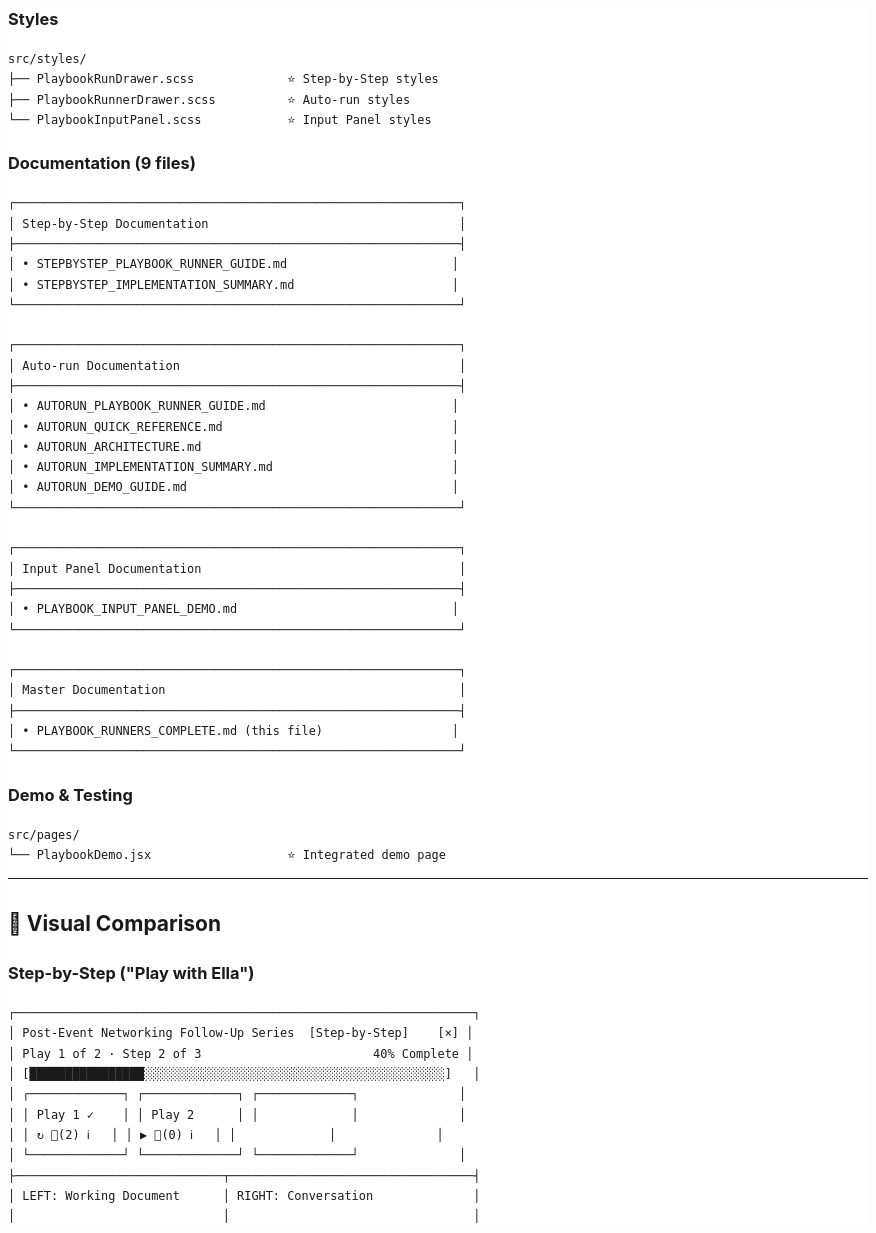 ### Styles
```
src/styles/
├── PlaybookRunDrawer.scss             ⭐ Step-by-Step styles
├── PlaybookRunnerDrawer.scss          ⭐ Auto-run styles
└── PlaybookInputPanel.scss            ⭐ Input Panel styles
```

### Documentation (9 files)
```
┌──────────────────────────────────────────────────────────────┐
│ Step-by-Step Documentation                                   │
├──────────────────────────────────────────────────────────────┤
│ • STEPBYSTEP_PLAYBOOK_RUNNER_GUIDE.md                       │
│ • STEPBYSTEP_IMPLEMENTATION_SUMMARY.md                      │
└──────────────────────────────────────────────────────────────┘

┌──────────────────────────────────────────────────────────────┐
│ Auto-run Documentation                                       │
├──────────────────────────────────────────────────────────────┤
│ • AUTORUN_PLAYBOOK_RUNNER_GUIDE.md                          │
│ • AUTORUN_QUICK_REFERENCE.md                                │
│ • AUTORUN_ARCHITECTURE.md                                   │
│ • AUTORUN_IMPLEMENTATION_SUMMARY.md                         │
│ • AUTORUN_DEMO_GUIDE.md                                     │
└──────────────────────────────────────────────────────────────┘

┌──────────────────────────────────────────────────────────────┐
│ Input Panel Documentation                                    │
├──────────────────────────────────────────────────────────────┤
│ • PLAYBOOK_INPUT_PANEL_DEMO.md                              │
└──────────────────────────────────────────────────────────────┘

┌──────────────────────────────────────────────────────────────┐
│ Master Documentation                                         │
├──────────────────────────────────────────────────────────────┤
│ • PLAYBOOK_RUNNERS_COMPLETE.md (this file)                  │
└──────────────────────────────────────────────────────────────┘
```

### Demo & Testing
```
src/pages/
└── PlaybookDemo.jsx                   ⭐ Integrated demo page
```

---

## 🎨 Visual Comparison

### Step-by-Step ("Play with Ella")
```
┌────────────────────────────────────────────────────────────────┐
│ Post-Event Networking Follow-Up Series  [Step-by-Step]    [×] │
│ Play 1 of 2 · Step 2 of 3                        40% Complete │
│ [████████████████░░░░░░░░░░░░░░░░░░░░░░░░░░░░░░░░░░░░░░░░░░]   │
│ ┌─────────────┐ ┌─────────────┐ ┌─────────────┐              │
│ │ Play 1 ✓    │ │ Play 2      │ │             │              │
│ │ ↻ 📁(2) ℹ   │ │ ▶ 📁(0) ℹ   │ │             │              │
│ └─────────────┘ └─────────────┘ └─────────────┘              │
├─────────────────────────────┬──────────────────────────────────┤
│ LEFT: Working Document      │ RIGHT: Conversation              │
│                             │                                  │
```